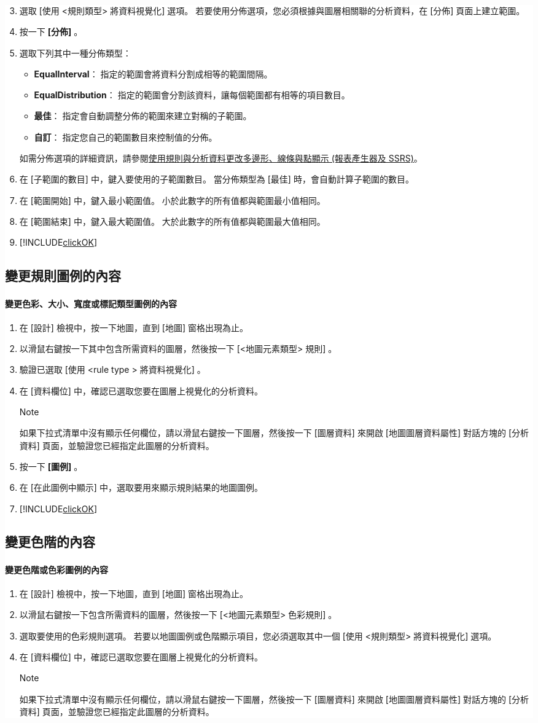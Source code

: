 3.  選取 [使用 \<規則類型> 將資料視覺化]  選項。 若要使用分佈選項，您必須根據與圖層相關聯的分析資料，在 [分佈]  頁面上建立範圍。  
  
4.  按一下 **[分佈]** 。  
  
5.  選取下列其中一種分佈類型：  
  
    -   **EqualInterval**： 指定的範圍會將資料分割成相等的範圍間隔。  
  
    -   **EqualDistribution**： 指定的範圍會分割該資料，讓每個範圍都有相等的項目數目。  
  
    -   **最佳**： 指定會自動調整分佈的範圍來建立對稱的子範圍。  
  
    -   **自訂**： 指定您自己的範圍數目來控制值的分佈。  
  
     如需分佈選項的詳細資訊，請參閱[使用規則與分析資料更改多邊形、線條與點顯示 &#40;報表產生器及 SSRS&#41;](../../reporting-services/report-design/vary-polygon-line-and-point-display-by-rules-and-analytical-data.md)。  
  
6.  在 [子範圍的數目]  中，鍵入要使用的子範圍數目。 當分佈類型為 [最佳]  時，會自動計算子範圍的數目。  
  
7.  在 [範圍開始]  中，鍵入最小範圍值。 小於此數字的所有值都與範圍最小值相同。  
  
8.  在 [範圍結束]  中，鍵入最大範圍值。 大於此數字的所有值都與範圍最大值相同。  
  
9. [!INCLUDE[clickOK](../../includes/clickok-md.md)]  
  
##  <a name="RuleLegend"></a> 變更規則圖例的內容  
  
#### <a name="to-change-the-contents-of-a-color-size-width-or-marker-type-legend"></a>變更色彩、大小、寬度或標記類型圖例的內容  
  
1.  在 [設計] 檢視中，按一下地圖，直到 [地圖] 窗格出現為止。  
  
2.  以滑鼠右鍵按一下其中包含所需資料的圖層，然後按一下 [\<地圖元素類型>  規則]  。  
  
3.  驗證已選取 [使用 \<rule type  > 將資料視覺化]  。  
  
4.  在 [資料欄位]  中，確認已選取您要在圖層上視覺化的分析資料。  
  
    > [!NOTE]  
    >  如果下拉式清單中沒有顯示任何欄位，請以滑鼠右鍵按一下圖層，然後按一下 [圖層資料]  來開啟 [地圖圖層資料屬性] 對話方塊的 [分析資料] 頁面，並驗證您已經指定此圖層的分析資料。  
  
5.  按一下 **[圖例]** 。  
  
6.  在 [在此圖例中顯示]  中，選取要用來顯示規則結果的地圖圖例。  
  
7.  [!INCLUDE[clickOK](../../includes/clickok-md.md)]  
  
##  <a name="ColorScale"></a> 變更色階的內容  
  
#### <a name="to-change-the-contents-of-the-color-scale-or-a-color-legend"></a>變更色階或色彩圖例的內容  
  
1.  在 [設計] 檢視中，按一下地圖，直到 [地圖] 窗格出現為止。  
  
2.  以滑鼠右鍵按一下包含所需資料的圖層，然後按一下 [\<地圖元素類型>  色彩規則]  。  
  
3.  選取要使用的色彩規則選項。 若要以地圖圖例或色階顯示項目，您必須選取其中一個 [使用 \<規則類型> 將資料視覺化]  選項。  
  
4.  在 [資料欄位]  中，確認已選取您要在圖層上視覺化的分析資料。  
  
    > [!NOTE]  
    >  如果下拉式清單中沒有顯示任何欄位，請以滑鼠右鍵按一下圖層，然後按一下 [圖層資料]  來開啟 [地圖圖層資料屬性] 對話方塊的 [分析資料] 頁面，並驗證您已經指定此圖層的分析資料。  
  